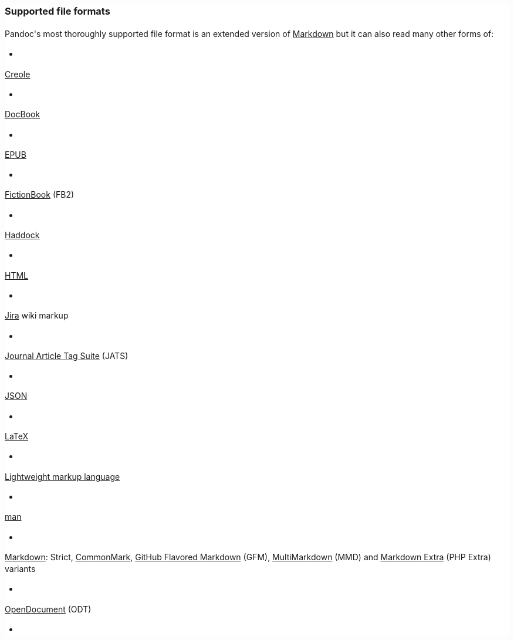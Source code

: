 ### Supported file formats

Pandoc's most thoroughly supported file format is an extended version of <a href="https://en.wikipedia.org/wiki/Markdown" class="markup--anchor markup--p-anchor" title="Markdown">Markdown</a> but it can also read many other forms of:

-   <span id="5806">
<a href="https://en.wikipedia.org/wiki/Creole_%28markup%29" class="markup--anchor markup--li-anchor" title="Creole (markup)">Creole</a>
</span>
-   <span id="750e">
<a href="https://en.wikipedia.org/wiki/DocBook" class="markup--anchor markup--li-anchor" title="DocBook">DocBook</a>
</span>
-   <span id="9987">
<a href="https://en.wikipedia.org/wiki/EPUB" class="markup--anchor markup--li-anchor" title="EPUB">EPUB</a>
</span>
-   <span id="ec90">
<a href="https://en.wikipedia.org/wiki/FictionBook" class="markup--anchor markup--li-anchor" title="FictionBook">FictionBook</a> (FB2)</span>
-   <span id="d4a7">
<a href="https://en.wikipedia.org/wiki/Haddock_%28software%29" class="markup--anchor markup--li-anchor" title="Haddock (software)">Haddock</a>
</span>
-   <span id="2038">
<a href="https://en.wikipedia.org/wiki/HTML" class="markup--anchor markup--li-anchor" title="HTML">HTML</a>
</span>
-   <span id="ff7d">
<a href="https://en.wikipedia.org/wiki/Jira_%28software%29" class="markup--anchor markup--li-anchor" title="Jira (software)">Jira</a> wiki markup</span>
-   <span id="434e">
<a href="https://en.wikipedia.org/wiki/Journal_Article_Tag_Suite" class="markup--anchor markup--li-anchor" title="Journal Article Tag Suite">Journal Article Tag Suite</a> (JATS)</span>
-   <span id="697b">
<a href="https://en.wikipedia.org/wiki/JSON" class="markup--anchor markup--li-anchor" title="JSON">JSON</a>
</span>
-   <span id="325a">
<a href="https://en.wikipedia.org/wiki/LaTeX" class="markup--anchor markup--li-anchor" title="LaTeX">LaTeX</a>
</span>
-   <span id="2b35">
<a href="https://en.wikipedia.org/wiki/Lightweight_markup_language" class="markup--anchor markup--li-anchor" title="Lightweight markup language">Lightweight markup language</a>
</span>
-   <span id="562e">
<a href="https://en.wikipedia.org/wiki/Man_page" class="markup--anchor markup--li-anchor" title="Man page">man</a>
</span>
-   <span id="5637">
<a href="https://en.wikipedia.org/wiki/Markdown" class="markup--anchor markup--li-anchor" title="Markdown">Markdown</a>: Strict, <a href="https://en.wikipedia.org/wiki/CommonMark" class="markup--anchor markup--li-anchor" title="CommonMark">CommonMark</a>, <a href="https://en.wikipedia.org/wiki/GitHub_Flavored_Markdown" class="markup--anchor markup--li-anchor" title="GitHub Flavored Markdown">GitHub Flavored Markdown</a> (GFM), <a href="https://en.wikipedia.org/wiki/MultiMarkdown" class="markup--anchor markup--li-anchor" title="MultiMarkdown">MultiMarkdown</a> (MMD) and <a href="https://en.wikipedia.org/wiki/Markdown_Extra" class="markup--anchor markup--li-anchor" title="Markdown Extra">Markdown Extra</a> (PHP Extra) variants</span>
-   <span id="5927">
<a href="https://en.wikipedia.org/wiki/OpenDocument" class="markup--anchor markup--li-anchor" title="OpenDocument">OpenDocument</a> (ODT)</span>
-   <span id="12c4">
